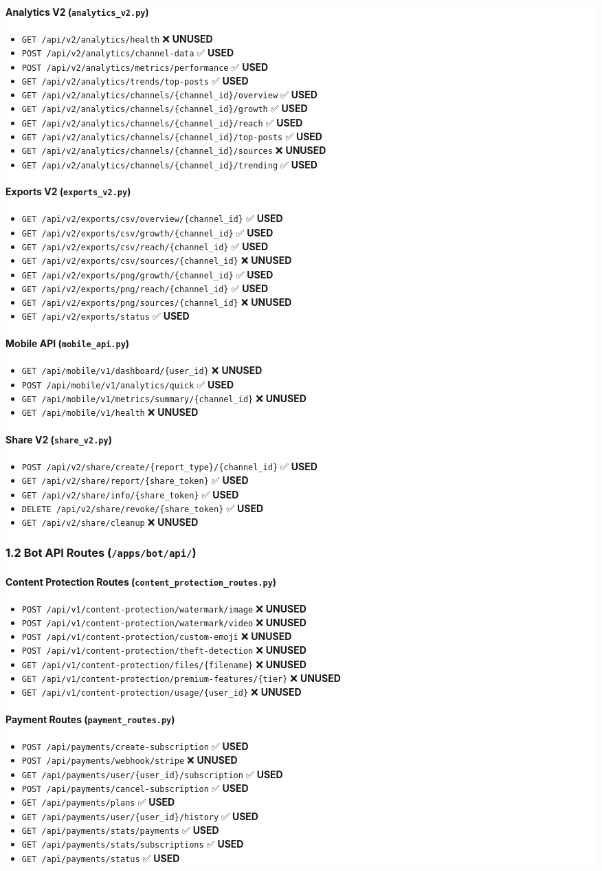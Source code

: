 #### Analytics V2 (`analytics_v2.py`)
- `GET /api/v2/analytics/health` ❌ **UNUSED**
- `POST /api/v2/analytics/channel-data` ✅ **USED**
- `POST /api/v2/analytics/metrics/performance` ✅ **USED**
- `GET /api/v2/analytics/trends/top-posts` ✅ **USED**
- `GET /api/v2/analytics/channels/{channel_id}/overview` ✅ **USED**
- `GET /api/v2/analytics/channels/{channel_id}/growth` ✅ **USED**
- `GET /api/v2/analytics/channels/{channel_id}/reach` ✅ **USED**
- `GET /api/v2/analytics/channels/{channel_id}/top-posts` ✅ **USED**
- `GET /api/v2/analytics/channels/{channel_id}/sources` ❌ **UNUSED**
- `GET /api/v2/analytics/channels/{channel_id}/trending` ✅ **USED**

#### Exports V2 (`exports_v2.py`)
- `GET /api/v2/exports/csv/overview/{channel_id}` ✅ **USED**
- `GET /api/v2/exports/csv/growth/{channel_id}` ✅ **USED**
- `GET /api/v2/exports/csv/reach/{channel_id}` ✅ **USED**
- `GET /api/v2/exports/csv/sources/{channel_id}` ❌ **UNUSED**
- `GET /api/v2/exports/png/growth/{channel_id}` ✅ **USED**
- `GET /api/v2/exports/png/reach/{channel_id}` ✅ **USED**
- `GET /api/v2/exports/png/sources/{channel_id}` ❌ **UNUSED**
- `GET /api/v2/exports/status` ✅ **USED**

#### Mobile API (`mobile_api.py`)
- `GET /api/mobile/v1/dashboard/{user_id}` ❌ **UNUSED**
- `POST /api/mobile/v1/analytics/quick` ✅ **USED**
- `GET /api/mobile/v1/metrics/summary/{channel_id}` ❌ **UNUSED**
- `GET /api/mobile/v1/health` ❌ **UNUSED**

#### Share V2 (`share_v2.py`)
- `POST /api/v2/share/create/{report_type}/{channel_id}` ✅ **USED**
- `GET /api/v2/share/report/{share_token}` ✅ **USED**
- `GET /api/v2/share/info/{share_token}` ✅ **USED**
- `DELETE /api/v2/share/revoke/{share_token}` ✅ **USED**
- `GET /api/v2/share/cleanup` ❌ **UNUSED**

### 1.2 Bot API Routes (`/apps/bot/api/`)

#### Content Protection Routes (`content_protection_routes.py`)
- `POST /api/v1/content-protection/watermark/image` ❌ **UNUSED**
- `POST /api/v1/content-protection/watermark/video` ❌ **UNUSED**
- `POST /api/v1/content-protection/custom-emoji` ❌ **UNUSED**
- `POST /api/v1/content-protection/theft-detection` ❌ **UNUSED**
- `GET /api/v1/content-protection/files/{filename}` ❌ **UNUSED**
- `GET /api/v1/content-protection/premium-features/{tier}` ❌ **UNUSED**
- `GET /api/v1/content-protection/usage/{user_id}` ❌ **UNUSED**

#### Payment Routes (`payment_routes.py`)
- `POST /api/payments/create-subscription` ✅ **USED**
- `POST /api/payments/webhook/stripe` ❌ **UNUSED**
- `GET /api/payments/user/{user_id}/subscription` ✅ **USED**
- `POST /api/payments/cancel-subscription` ✅ **USED**
- `GET /api/payments/plans` ✅ **USED**
- `GET /api/payments/user/{user_id}/history` ✅ **USED**
- `GET /api/payments/stats/payments` ✅ **USED**
- `GET /api/payments/stats/subscriptions` ✅ **USED**
- `GET /api/payments/status` ✅ **USED**
